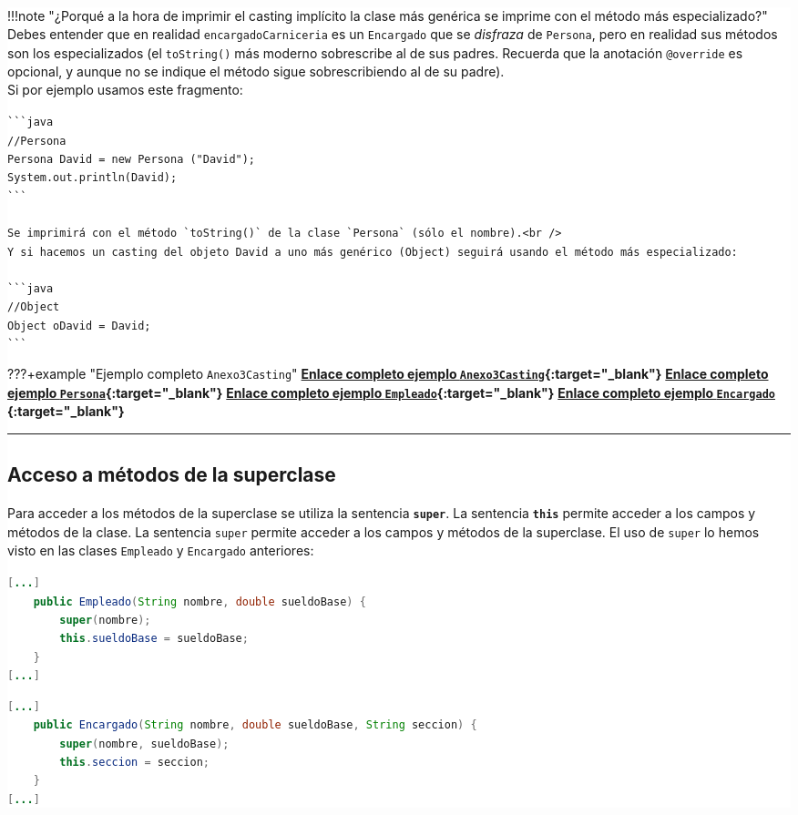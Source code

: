 !!!note "¿Porqué a la hora de imprimir el casting implícito la clase más genérica se imprime con el método más especializado?"
	Debes entender que en realidad `encargadoCarniceria` es un `Encargado` que se *disfraza* de `Persona`, pero en realidad sus métodos son los especializados (el `toString()` más moderno sobrescribe al de sus padres. Recuerda que la anotación `@override` es opcional, y aunque no se indique el método sigue sobrescribiendo al de su padre).<br>
	Si por ejemplo usamos este fragmento:
	
	```java
	//Persona
	Persona David = new Persona ("David");
	System.out.println(David);
	```
	
	Se imprimirá con el método `toString()` de la clase `Persona` (sólo el nombre).<br />
	Y si hacemos un casting del objeto David a uno más genérico (Object) seguirá usando el método más especializado:
	
	```java
	//Object
	Object oDavid = David;
	```

???+example "Ejemplo completo `Anexo3Casting`"
	**[Enlace completo ejemplo `Anexo3Casting`](./Anexo3Casting.java){:target="_blank"}**
	**[Enlace completo ejemplo `Persona`](./Persona.java){:target="_blank"}**
	**[Enlace completo ejemplo `Empleado`](./Empleado.java){:target="_blank"}**
	**[Enlace completo ejemplo `Encargado`](./Encargado.java){:target="_blank"}**


<hr>



## Acceso a métodos de la superclase

Para acceder a los métodos de la superclase se utiliza la sentencia **`super`**. La sentencia **`this`** permite acceder a los campos y métodos de la clase. La sentencia `super` permite acceder a los campos y métodos de la superclase. El uso de `super` lo hemos visto en las clases `Empleado` y `Encargado` anteriores:

```java
[...]    
	public Empleado(String nombre, double sueldoBase) {
        super(nombre);
        this.sueldoBase = sueldoBase;
    }
[...]
```

```java
[...]    
	public Encargado(String nombre, double sueldoBase, String seccion) {
        super(nombre, sueldoBase);
        this.seccion = seccion;
    }
[...]
```
